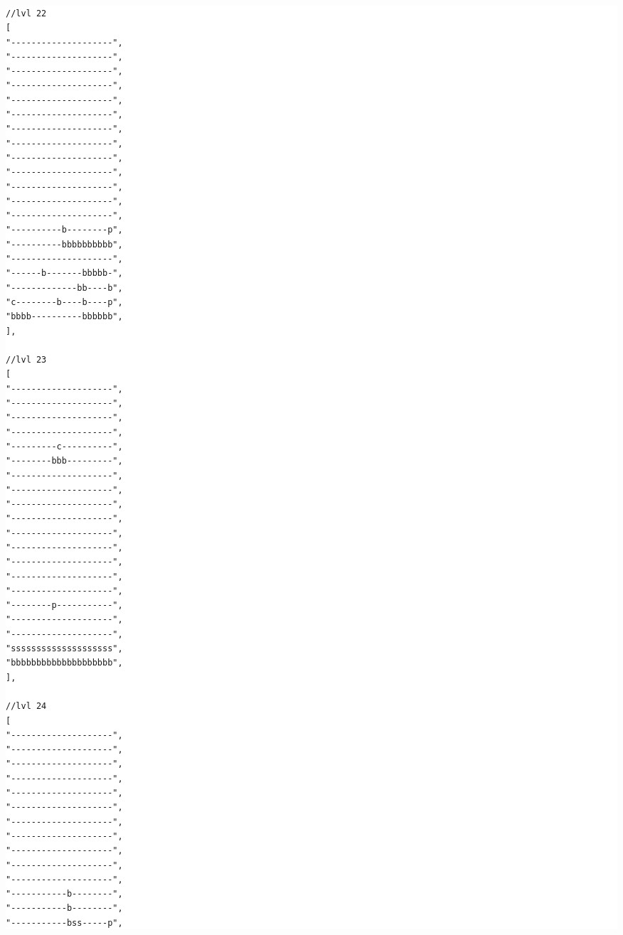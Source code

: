     //lvl 22
    [
    "--------------------",
    "--------------------",
    "--------------------",
    "--------------------",
    "--------------------",
    "--------------------",
    "--------------------",
    "--------------------",
    "--------------------",
    "--------------------",
    "--------------------",
    "--------------------",
    "--------------------",
    "----------b--------p",
    "----------bbbbbbbbbb",
    "--------------------",
    "------b-------bbbbb-",
    "-------------bb----b",
    "c--------b----b----p",
    "bbbb----------bbbbbb",
    ],
    
    //lvl 23
    [
    "--------------------",
    "--------------------",
    "--------------------",
    "--------------------",
    "---------c----------",
    "--------bbb---------",
    "--------------------",
    "--------------------",
    "--------------------",
    "--------------------",
    "--------------------",
    "--------------------",
    "--------------------",
    "--------------------",
    "--------------------",
    "--------p-----------",
    "--------------------",
    "--------------------",
    "ssssssssssssssssssss",
    "bbbbbbbbbbbbbbbbbbbb",
    ],
    
    //lvl 24
    [
    "--------------------",
    "--------------------",
    "--------------------",
    "--------------------",
    "--------------------",
    "--------------------",
    "--------------------",
    "--------------------",
    "--------------------",
    "--------------------",
    "--------------------",
    "-----------b--------",
    "-----------b--------",
    "-----------bss-----p",